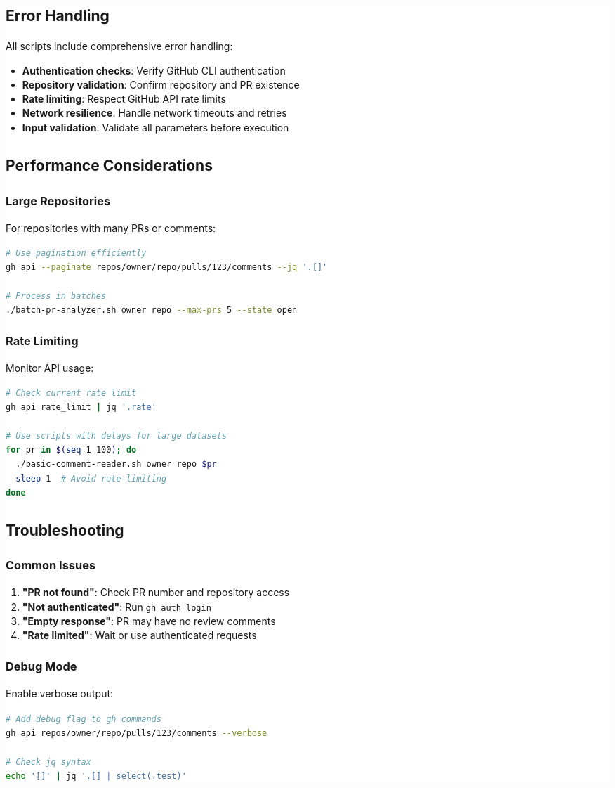 ## Error Handling

All scripts include comprehensive error handling:

- **Authentication checks**: Verify GitHub CLI authentication
- **Repository validation**: Confirm repository and PR existence
- **Rate limiting**: Respect GitHub API rate limits
- **Network resilience**: Handle network timeouts and retries
- **Input validation**: Validate all parameters before execution

## Performance Considerations

### Large Repositories

For repositories with many PRs or comments:

```bash
# Use pagination efficiently
gh api --paginate repos/owner/repo/pulls/123/comments --jq '.[]'

# Process in batches
./batch-pr-analyzer.sh owner repo --max-prs 5 --state open
```

### Rate Limiting

Monitor API usage:

```bash
# Check current rate limit
gh api rate_limit | jq '.rate'

# Use scripts with delays for large datasets
for pr in $(seq 1 100); do
  ./basic-comment-reader.sh owner repo $pr
  sleep 1  # Avoid rate limiting
done
```

## Troubleshooting

### Common Issues

1. **"PR not found"**: Check PR number and repository access
2. **"Not authenticated"**: Run `gh auth login`
3. **"Empty response"**: PR may have no review comments
4. **"Rate limited"**: Wait or use authenticated requests

### Debug Mode

Enable verbose output:

```bash
# Add debug flag to gh commands
gh api repos/owner/repo/pulls/123/comments --verbose

# Check jq syntax
echo '[]' | jq '.[] | select(.test)'
```
